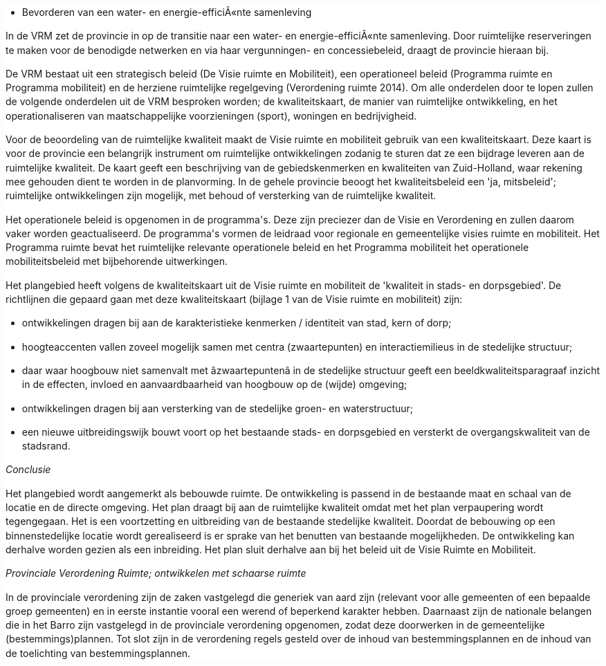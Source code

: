 * Bevorderen van een water\- en energie\-efficiÃ«nte samenleving

In de VRM zet de provincie in op de transitie naar een water\- en energie\-efficiÃ«nte samenleving. Door ruimtelijke reserveringen te maken voor de benodigde netwerken en via haar vergunningen\- en concessiebeleid, draagt de provincie hieraan bij.

De VRM bestaat uit een strategisch beleid (De Visie ruimte en Mobiliteit), een operationeel beleid (Programma ruimte en Programma mobiliteit) en de herziene ruimtelijke regelgeving (Verordening ruimte 2014\). Om alle onderdelen door te lopen zullen de volgende onderdelen uit de VRM besproken worden; de kwaliteitskaart, de manier van ruimtelijke ontwikkeling, en het operationaliseren van maatschappelijke voorzieningen (sport), woningen en bedrijvigheid.

Voor de beoordeling van de ruimtelijke kwaliteit maakt de Visie ruimte en mobiliteit gebruik van een kwaliteitskaart. Deze kaart is voor de provincie een belangrijk instrument om ruimtelijke ontwikkelingen zodanig te sturen dat ze een bijdrage leveren aan de ruimtelijke kwaliteit. De kaart geeft een beschrijving van de gebiedskenmerken en kwaliteiten van Zuid\-Holland, waar rekening mee gehouden dient te worden in de planvorming. In de gehele provincie beoogt het kwaliteitsbeleid een 'ja, mitsbeleid'; ruimtelijke ontwikkelingen zijn mogelijk, met behoud of versterking van de ruimtelijke kwaliteit.

Het operationele beleid is opgenomen in de programma's. Deze zijn preciezer dan de Visie en Verordening en zullen daarom vaker worden geactualiseerd. De programma's vormen de leidraad voor regionale en gemeentelijke visies ruimte en mobiliteit. Het Programma ruimte bevat het ruimtelijke relevante operationele beleid en het Programma mobiliteit het operationele mobiliteitsbeleid met bijbehorende uitwerkingen.

Het plangebied heeft volgens de kwaliteitskaart uit de Visie ruimte en mobiliteit de 'kwaliteit in stads\- en dorpsgebied'. De richtlijnen die gepaard gaan met deze kwaliteitskaart (bijlage 1 van de Visie ruimte en mobiliteit) zijn:

* ontwikkelingen dragen bij aan de karakteristieke kenmerken / identiteit van stad, kern of dorp;

* hoogteaccenten vallen zoveel mogelijk samen met centra (zwaartepunten) en interactiemilieus in de stedelijke structuur;

* daar waar hoogbouw niet samenvalt met âzwaartepuntenâ in de stedelijke structuur geeft een beeldkwaliteitsparagraaf inzicht in de effecten, invloed en aanvaardbaarheid van hoogbouw op de (wijde) omgeving;

* ontwikkelingen dragen bij aan versterking van de stedelijke groen\- en waterstructuur;

* een nieuwe uitbreidingswijk bouwt voort op het bestaande stads\- en dorpsgebied en versterkt de overgangskwaliteit van de stadsrand.

*Conclusie*

Het plangebied wordt aangemerkt als bebouwde ruimte. De ontwikkeling is passend in de bestaande maat en schaal van de locatie en de directe omgeving. Het plan draagt bij aan de ruimtelijke kwaliteit omdat met het plan verpaupering wordt tegengegaan. Het is een voortzetting en uitbreiding van de bestaande stedelijke kwaliteit. Doordat de bebouwing op een binnenstedelijke locatie wordt gerealiseerd is er sprake van het benutten van bestaande mogelijkheden. De ontwikkeling kan derhalve worden gezien als een inbreiding. Het plan sluit derhalve aan bij het beleid uit de Visie Ruimte en Mobiliteit.

*Provinciale Verordening Ruimte; ontwikkelen met schaarse ruimte*

In de provinciale verordening zijn de zaken vastgelegd die generiek van aard zijn (relevant voor alle gemeenten of een bepaalde groep gemeenten) en in eerste instantie vooral een werend of beperkend karakter hebben. Daarnaast zijn de nationale belangen die in het Barro zijn vastgelegd in de provinciale verordening opgenomen, zodat deze doorwerken in de gemeentelijke (bestemmings)plannen. Tot slot zijn in de verordening regels gesteld over de inhoud van bestemmingsplannen en de inhoud van de toelichting van bestemmingsplannen.
